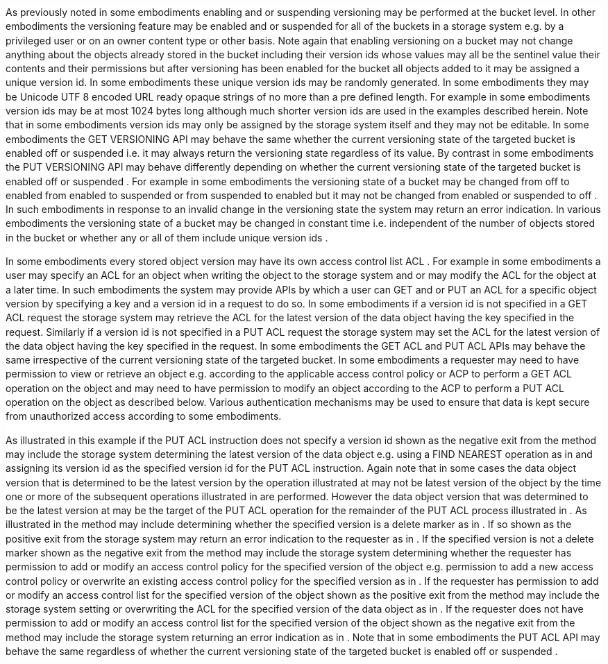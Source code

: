 As previously noted in some embodiments enabling and or suspending versioning may be performed at the bucket level. In other embodiments the versioning feature may be enabled and or suspended for all of the buckets in a storage system e.g. by a privileged user or on an owner content type or other basis. Note again that enabling versioning on a bucket may not change anything about the objects already stored in the bucket including their version ids whose values may all be the sentinel value their contents and their permissions but after versioning has been enabled for the bucket all objects added to it may be assigned a unique version id. In some embodiments these unique version ids may be randomly generated. In some embodiments they may be Unicode UTF 8 encoded URL ready opaque strings of no more than a pre defined length. For example in some embodiments version ids may be at most 1024 bytes long although much shorter version ids are used in the examples described herein. Note that in some embodiments version ids may only be assigned by the storage system itself and they may not be editable. In some embodiments the GET VERSIONING API may behave the same whether the current versioning state of the targeted bucket is enabled off or suspended i.e. it may always return the versioning state regardless of its value. By contrast in some embodiments the PUT VERSIONING API may behave differently depending on whether the current versioning state of the targeted bucket is enabled off or suspended . For example in some embodiments the versioning state of a bucket may be changed from off to enabled from enabled to suspended or from suspended to enabled but it may not be changed from enabled or suspended to off . In such embodiments in response to an invalid change in the versioning state the system may return an error indication. In various embodiments the versioning state of a bucket may be changed in constant time i.e. independent of the number of objects stored in the bucket or whether any or all of them include unique version ids .

In some embodiments every stored object version may have its own access control list ACL . For example in some embodiments a user may specify an ACL for an object when writing the object to the storage system and or may modify the ACL for the object at a later time. In such embodiments the system may provide APIs by which a user can GET and or PUT an ACL for a specific object version by specifying a key and a version id in a request to do so. In some embodiments if a version id is not specified in a GET ACL request the storage system may retrieve the ACL for the latest version of the data object having the key specified in the request. Similarly if a version id is not specified in a PUT ACL request the storage system may set the ACL for the latest version of the data object having the key specified in the request. In some embodiments the GET ACL and PUT ACL APIs may behave the same irrespective of the current versioning state of the targeted bucket. In some embodiments a requester may need to have permission to view or retrieve an object e.g. according to the applicable access control policy or ACP to perform a GET ACL operation on the object and may need to have permission to modify an object according to the ACP to perform a PUT ACL operation on the object as described below. Various authentication mechanisms may be used to ensure that data is kept secure from unauthorized access according to some embodiments.

As illustrated in this example if the PUT ACL instruction does not specify a version id shown as the negative exit from the method may include the storage system determining the latest version of the data object e.g. using a FIND NEAREST operation as in and assigning its version id as the specified version id for the PUT ACL instruction. Again note that in some cases the data object version that is determined to be the latest version by the operation illustrated at may not be latest version of the object by the time one or more of the subsequent operations illustrated in are performed. However the data object version that was determined to be the latest version at may be the target of the PUT ACL operation for the remainder of the PUT ACL process illustrated in . As illustrated in the method may include determining whether the specified version is a delete marker as in . If so shown as the positive exit from the storage system may return an error indication to the requester as in . If the specified version is not a delete marker shown as the negative exit from the method may include the storage system determining whether the requester has permission to add or modify an access control policy for the specified version of the object e.g. permission to add a new access control policy or overwrite an existing access control policy for the specified version as in . If the requester has permission to add or modify an access control list for the specified version of the object shown as the positive exit from the method may include the storage system setting or overwriting the ACL for the specified version of the data object as in . If the requester does not have permission to add or modify an access control list for the specified version of the object shown as the negative exit from the method may include the storage system returning an error indication as in . Note that in some embodiments the PUT ACL API may behave the same regardless of whether the current versioning state of the targeted bucket is enabled off or suspended .
